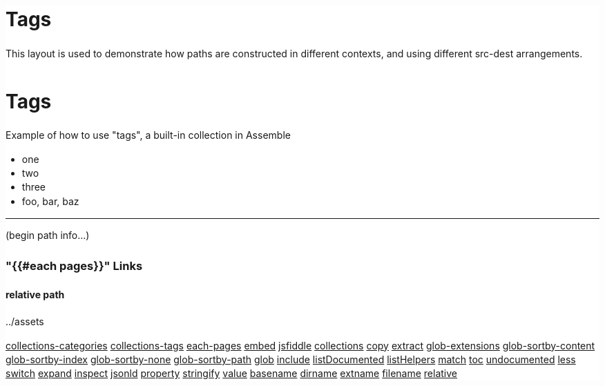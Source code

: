 # Tags

This layout is used to demonstrate how paths are constructed in
different contexts, and using different src-dest arrangements.


<div class="page-header">
  <h1>Tags</h1>
  <p class="lead">Example of how to use &quot;tags&quot;, a built-in collection in Assemble</p>
</div>

<ul>

  <li>one</li>

  <li>two</li>

  <li>three</li>

  <li>foo, bar, baz</li>

</ul>



---

(begin path info...)

### "{{#each pages}}" Links

#### relative path
../assets


[collections-categories](../assets) 
[collections-tags](../assets) 
[each-pages](../assets) 
[embed](../assets) 
[jsfiddle](../assets) 
[collections](../assets) 
[copy](../assets) 
[extract](../assets) 
[glob-extensions](../assets) 
[glob-sortby-content](../assets) 
[glob-sortby-index](../assets) 
[glob-sortby-none](../assets) 
[glob-sortby-path](../assets) 
[glob](../assets) 
[include](../assets) 
[listDocumented](../assets) 
[listHelpers](../assets) 
[match](../assets) 
[toc](../assets) 
[undocumented](../assets) 
[less](../assets) 
[switch](../assets) 
[expand](../assets) 
[inspect](../assets) 
[jsonld](../assets) 
[property](../assets) 
[stringify](../assets) 
[value](../assets) 
[basename](../assets) 
[dirname](../assets) 
[extname](../assets) 
[filename](../assets) 
[relative](../assets) 